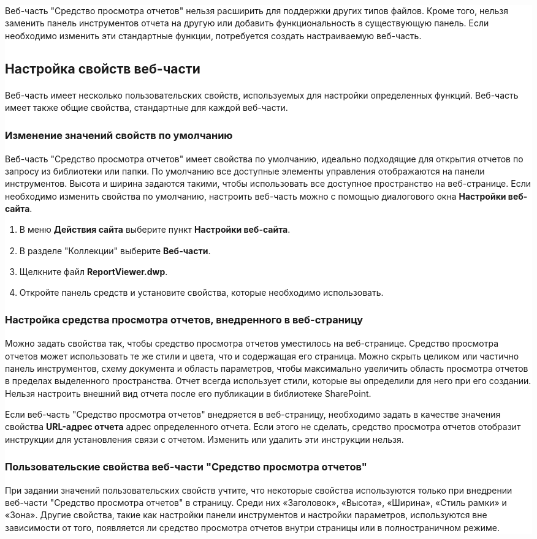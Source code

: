  Веб-часть "Средство просмотра отчетов" нельзя расширить для поддержки других типов файлов. Кроме того, нельзя заменить панель инструментов отчета на другую или добавить функциональность в существующую панель. Если необходимо изменить эти стандартные функции, потребуется создать настраиваемую веб-часть.  

## <a name="setting-web-part-properties"></a>Настройка свойств веб-части

 Веб-часть имеет несколько пользовательских свойств, используемых для настройки определенных функций. Веб-часть имеет также общие свойства, стандартные для каждой веб-части.  
  
### <a name="change-default-properties"></a>Изменение значений свойств по умолчанию

 Веб-часть "Средство просмотра отчетов" имеет свойства по умолчанию, идеально подходящие для открытия отчетов по запросу из библиотеки или папки. По умолчанию все доступные элементы управления отображаются на панели инструментов. Высота и ширина задаются такими, чтобы использовать все доступное пространство на веб-странице. Если необходимо изменить свойства по умолчанию, настроить веб-часть можно с помощью диалогового окна **Настройки веб-сайта**.  
  
1.  В меню **Действия сайта** выберите пункт **Настройки веб-сайта**.  
  
2.  В разделе "Коллекции" выберите **Веб-части**.  
  
3.  Щелкните файл **ReportViewer.dwp**.  
  
4.  Откройте панель средств и установите свойства, которые необходимо использовать.  
  
### <a name="customize-an-embedded-report-viewer-in-a-web-page"></a>Настройка средства просмотра отчетов, внедренного в веб-страницу

 Можно задать свойства так, чтобы средство просмотра отчетов уместилось на веб-странице. Средство просмотра отчетов может использовать те же стили и цвета, что и содержащая его страница. Можно скрыть целиком или частично панель инструментов, схему документа и область параметров, чтобы максимально увеличить область просмотра отчетов в пределах выделенного пространства. Отчет всегда использует стили, которые вы определили для него при его создании. Нельзя настроить внешний вид отчета после его публикации в библиотеке SharePoint.  
  
 Если веб-часть "Средство просмотра отчетов" внедряется в веб-страницу, необходимо задать в качестве значения свойства **URL-адрес отчета** адрес определенного отчета. Если этого не сделать, средство просмотра отчетов отобразит инструкции для установления связи с отчетом. Изменить или удалить эти инструкции нельзя.  
  
### <a name="custom-properties-of-the-report-viewer-web-part"></a>Пользовательские свойства веб-части "Средство просмотра отчетов"

 При задании значений пользовательских свойств учтите, что некоторые свойства используются только при внедрении веб-части "Средство просмотра отчетов" в страницу. Среди них «Заголовок», «Высота», «Ширина», «Стиль рамки» и «Зона». Другие свойства, такие как настройки панели инструментов и настройки параметров, используются вне зависимости от того, появляется ли средство просмотра отчетов внутри страницы или в полностраничном режиме.  
  